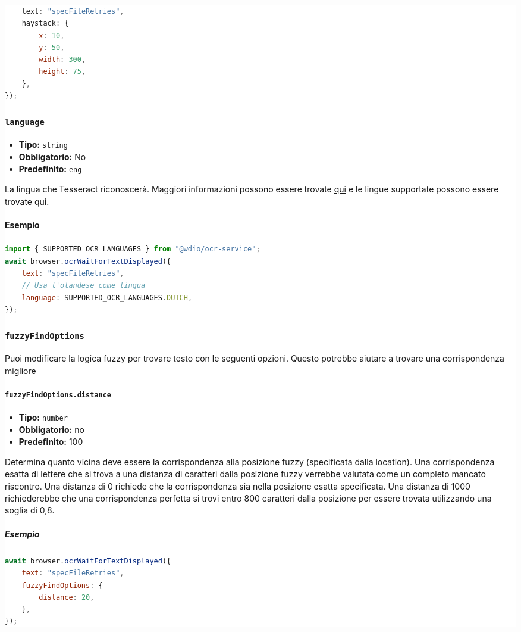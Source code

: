 ```js
    text: "specFileRetries",
    haystack: {
        x: 10,
        y: 50,
        width: 300,
        height: 75,
    },
});
```

### `language`

-   **Tipo:** `string`
-   **Obbligatorio:** No
-   **Predefinito:** `eng`

La lingua che Tesseract riconoscerà. Maggiori informazioni possono essere trovate [qui](https://tesseract-ocr.github.io/tessdoc/Data-Files-in-different-versions) e le lingue supportate possono essere trovate [qui](https://github.com/webdriverio/visual-testing/blob/main/packages/ocr-service/src/utils/constants.ts).

#### Esempio

```js
import { SUPPORTED_OCR_LANGUAGES } from "@wdio/ocr-service";
await browser.ocrWaitForTextDisplayed({
    text: "specFileRetries",
    // Usa l'olandese come lingua
    language: SUPPORTED_OCR_LANGUAGES.DUTCH,
});
```

### `fuzzyFindOptions`

Puoi modificare la logica fuzzy per trovare testo con le seguenti opzioni. Questo potrebbe aiutare a trovare una corrispondenza migliore

#### `fuzzyFindOptions.distance`

-   **Tipo:** `number`
-   **Obbligatorio:** no
-   **Predefinito:** 100

Determina quanto vicina deve essere la corrispondenza alla posizione fuzzy (specificata dalla location). Una corrispondenza esatta di lettere che si trova a una distanza di caratteri dalla posizione fuzzy verrebbe valutata come un completo mancato riscontro. Una distanza di 0 richiede che la corrispondenza sia nella posizione esatta specificata. Una distanza di 1000 richiederebbe che una corrispondenza perfetta si trovi entro 800 caratteri dalla posizione per essere trovata utilizzando una soglia di 0,8.

##### Esempio

```js
await browser.ocrWaitForTextDisplayed({
    text: "specFileRetries",
    fuzzyFindOptions: {
        distance: 20,
    },
});
```
